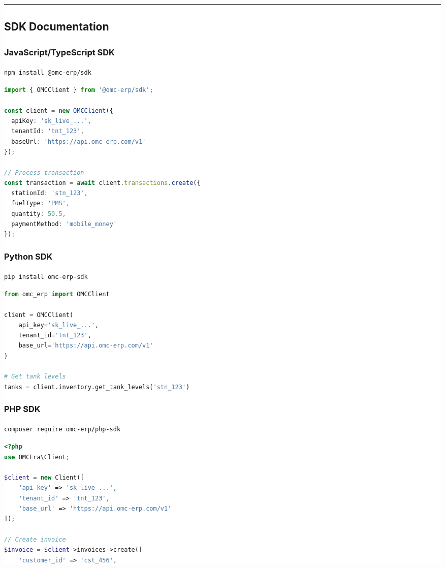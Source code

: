 ```json
```

---

## SDK Documentation

### JavaScript/TypeScript SDK
```bash
npm install @omc-erp/sdk
```

```typescript
import { OMCClient } from '@omc-erp/sdk';

const client = new OMCClient({
  apiKey: 'sk_live_...',
  tenantId: 'tnt_123',
  baseUrl: 'https://api.omc-erp.com/v1'
});

// Process transaction
const transaction = await client.transactions.create({
  stationId: 'stn_123',
  fuelType: 'PMS',
  quantity: 50.5,
  paymentMethod: 'mobile_money'
});
```

### Python SDK
```bash
pip install omc-erp-sdk
```

```python
from omc_erp import OMCClient

client = OMCClient(
    api_key='sk_live_...',
    tenant_id='tnt_123',
    base_url='https://api.omc-erp.com/v1'
)

# Get tank levels
tanks = client.inventory.get_tank_levels('stn_123')
```

### PHP SDK
```bash
composer require omc-erp/php-sdk
```

```php
<?php
use OMCEra\Client;

$client = new Client([
    'api_key' => 'sk_live_...',
    'tenant_id' => 'tnt_123',
    'base_url' => 'https://api.omc-erp.com/v1'
]);

// Create invoice
$invoice = $client->invoices->create([
    'customer_id' => 'cst_456',
```